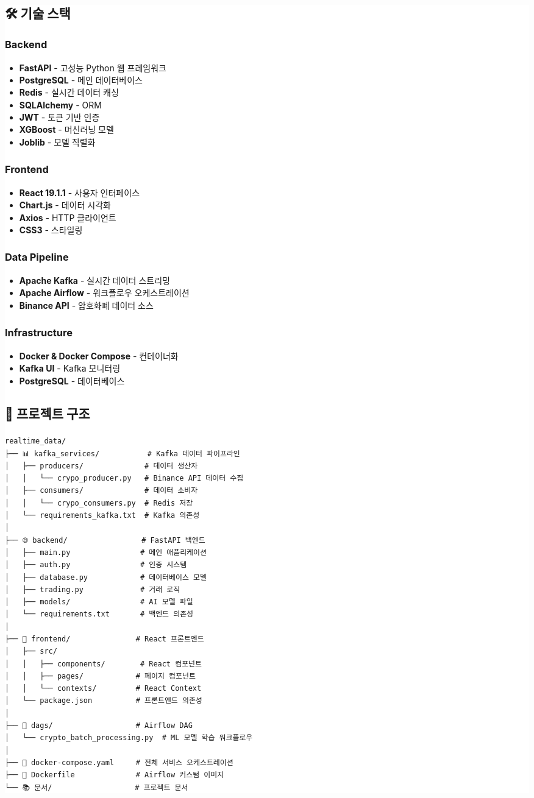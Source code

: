 ## 🛠️ 기술 스택

### Backend
- **FastAPI** - 고성능 Python 웹 프레임워크
- **PostgreSQL** - 메인 데이터베이스
- **Redis** - 실시간 데이터 캐싱
- **SQLAlchemy** - ORM
- **JWT** - 토큰 기반 인증
- **XGBoost** - 머신러닝 모델
- **Joblib** - 모델 직렬화

### Frontend
- **React 19.1.1** - 사용자 인터페이스
- **Chart.js** - 데이터 시각화
- **Axios** - HTTP 클라이언트
- **CSS3** - 스타일링

### Data Pipeline
- **Apache Kafka** - 실시간 데이터 스트리밍
- **Apache Airflow** - 워크플로우 오케스트레이션
- **Binance API** - 암호화폐 데이터 소스

### Infrastructure
- **Docker & Docker Compose** - 컨테이너화
- **Kafka UI** - Kafka 모니터링
- **PostgreSQL** - 데이터베이스

## 📁 프로젝트 구조

```
realtime_data/
├── 📊 kafka_services/           # Kafka 데이터 파이프라인
│   ├── producers/              # 데이터 생산자
│   │   └── crypo_producer.py   # Binance API 데이터 수집
│   ├── consumers/              # 데이터 소비자
│   │   └── crypo_consumers.py  # Redis 저장
│   └── requirements_kafka.txt  # Kafka 의존성
│
├── 🌐 backend/                 # FastAPI 백엔드
│   ├── main.py                # 메인 애플리케이션
│   ├── auth.py                # 인증 시스템
│   ├── database.py            # 데이터베이스 모델
│   ├── trading.py             # 거래 로직
│   ├── models/                # AI 모델 파일
│   └── requirements.txt       # 백엔드 의존성
│
├── 🎨 frontend/               # React 프론트엔드
│   ├── src/
│   │   ├── components/        # React 컴포넌트
│   │   ├── pages/            # 페이지 컴포넌트
│   │   └── contexts/         # React Context
│   └── package.json          # 프론트엔드 의존성
│
├── 🔄 dags/                   # Airflow DAG
│   └── crypto_batch_processing.py  # ML 모델 학습 워크플로우
│
├── 🐳 docker-compose.yaml     # 전체 서비스 오케스트레이션
├── 📄 Dockerfile              # Airflow 커스텀 이미지
└── 📚 문서/                   # 프로젝트 문서
```
